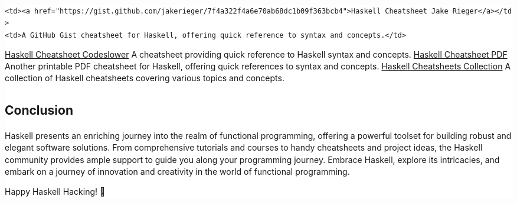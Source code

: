     <td><a href="https://gist.github.com/jakerieger/7f4a322f4a6e70ab68dc1b09f363bcb4">Haskell Cheatsheet Jake Rieger</a></td>
    <td>A GitHub Gist cheatsheet for Haskell, offering quick reference to syntax and concepts.</td>
  </tr>
  <tr>
    <td><a href="https://cheatsheet.codeslower.com">Haskell Cheatsheet Codeslower</a></td>
    <td>A cheatsheet providing quick reference to Haskell syntax and concepts.</td>
  </tr>
  <tr>
    <td><a href="https://jutge.org/doc/haskell-cheat-sheet.pdf">Haskell Cheatsheet PDF</a></td>
    <td>Another printable PDF cheatsheet for Haskell, offering quick references to syntax and concepts.</td>
  </tr>
  <tr>
    <td><a href="https://cheatography.com/tag/haskell/?sort=date_old">Haskell Cheatsheets Collection</a></td>
    <td>A collection of Haskell cheatsheets covering various topics and concepts.</td>
  </tr>
</table>

## Conclusion

Haskell presents an enriching journey into the realm of functional programming, offering a powerful toolset for building robust and elegant software solutions. From comprehensive tutorials and courses to handy cheatsheets and project ideas, the Haskell community provides ample support to guide you along your programming journey. Embrace Haskell, explore its intricacies, and embark on a journey of innovation and creativity in the world of functional programming.

Happy Haskell Hacking! 🌟
<br>